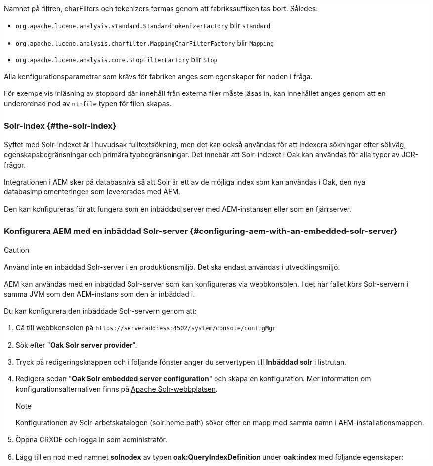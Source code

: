 


Namnet på filtren, charFilters och tokenizers formas genom att fabrikssuffixen tas bort. Således:

* `org.apache.lucene.analysis.standard.StandardTokenizerFactory` blir `standard`

* `org.apache.lucene.analysis.charfilter.MappingCharFilterFactory` blir `Mapping`

* `org.apache.lucene.analysis.core.StopFilterFactory` blir `Stop`

Alla konfigurationsparametrar som krävs för fabriken anges som egenskaper för noden i fråga.

För exempelvis inläsning av stoppord där innehåll från externa filer måste läsas in, kan innehållet anges genom att en underordnad nod av `nt:file` typen för filen skapas.

### Solr-index {#the-solr-index}

Syftet med Solr-indexet är i huvudsak fulltextsökning, men det kan också användas för att indexera sökningar efter sökväg, egenskapsbegränsningar och primära typbegränsningar. Det innebär att Solr-indexet i Oak kan användas för alla typer av JCR-frågor.

Integrationen i AEM sker på databasnivå så att Solr är ett av de möjliga index som kan användas i Oak, den nya databasimplementeringen som levererades med AEM.

Den kan konfigureras för att fungera som en inbäddad server med AEM-instansen eller som en fjärrserver.

### Konfigurera AEM med en inbäddad Solr-server {#configuring-aem-with-an-embedded-solr-server}

>[!CAUTION]
>
>Använd inte en inbäddad Solr-server i en produktionsmiljö. Det ska endast användas i utvecklingsmiljö.

AEM kan användas med en inbäddad Solr-server som kan konfigureras via webbkonsolen. I det här fallet körs Solr-servern i samma JVM som den AEM-instans som den är inbäddad i.

Du kan konfigurera den inbäddade Solr-servern genom att:

1. Gå till webbkonsolen på `https://serveraddress:4502/system/console/configMgr`
1. Sök efter &quot;**Oak Solr server provider**&quot;.
1. Tryck på redigeringsknappen och i följande fönster anger du servertypen till **Inbäddad solr** i listrutan.

1. Redigera sedan &quot;**Oak Solr embedded server configuration**&quot; och skapa en konfiguration. Mer information om konfigurationsalternativen finns på [Apache Solr-webbplatsen](https://lucene.apache.org/solr/documentation.html).

   >[!NOTE]
   >
   >Konfigurationen av Solr-arbetskatalogen (solr.home.path) söker efter en mapp med samma namn i AEM-installationsmappen.

1. Öppna CRXDE och logga in som administratör.
1. Lägg till en nod med namnet **solnodex** av typen **oak:QueryIndexDefinition** under **oak:index** med följande egenskaper:

